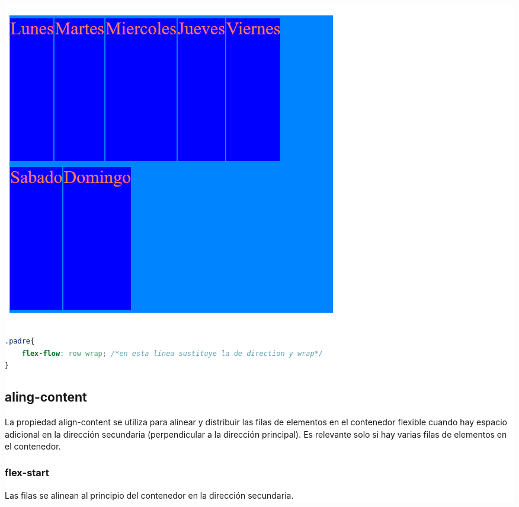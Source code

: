 ![Alt text](IMAGENES/image-26.png)
```css
.padre{
    flex-flow: row wrap; /*en esta linea sustituye la de direction y wrap*/ 
}
```
## aling-content
La propiedad align-content se utiliza para alinear y distribuir las filas de elementos en el contenedor flexible cuando hay espacio adicional en la dirección secundaria (perpendicular a la dirección principal). Es relevante solo si hay varias filas de elementos en el contenedor.
### flex-start
Las filas se alinean al principio del contenedor en la dirección secundaria.